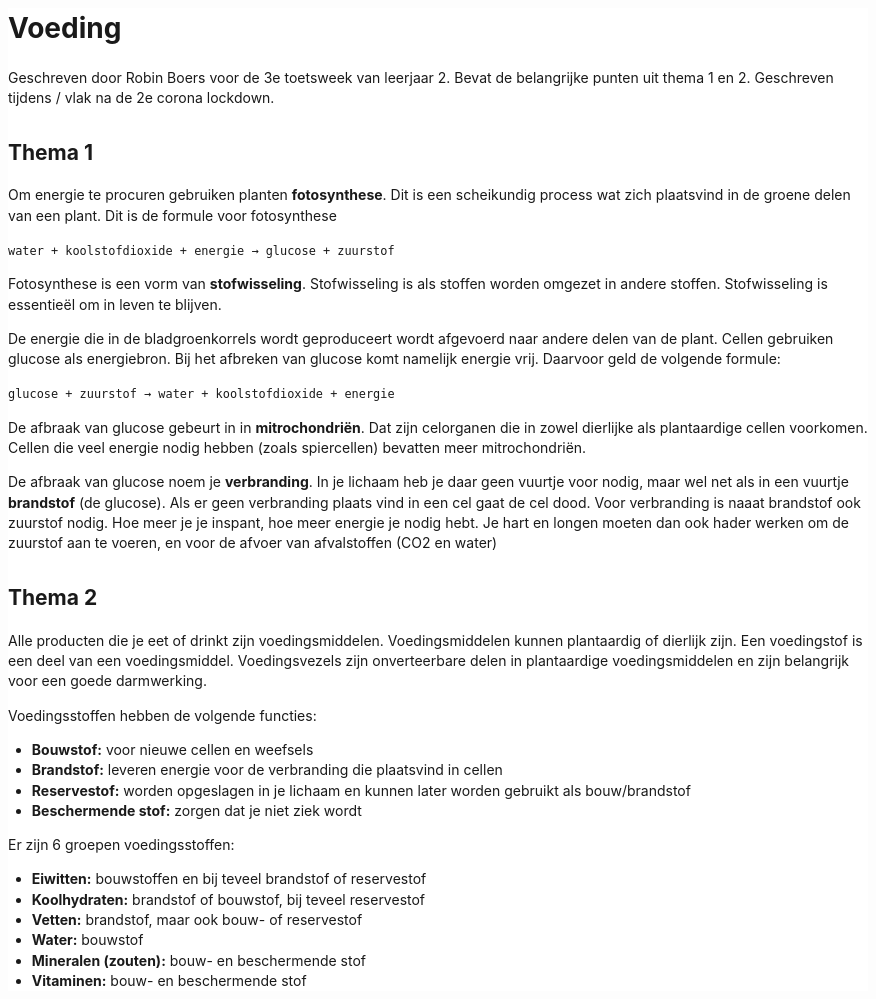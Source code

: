 # Voeding

Geschreven door Robin Boers voor de 3e toetsweek van leerjaar 2. Bevat de belangrijke punten uit thema 1 en 2. Geschreven tijdens / vlak na de 2e corona lockdown.

## Thema 1

Om energie te procuren gebruiken planten **fotosynthese**. Dit is een scheikundig process wat zich plaatsvind in de groene delen van een plant.
Dit is de formule voor fotosynthese

    water + koolstofdioxide + energie → glucose + zuurstof
 
Fotosynthese is een vorm van **stofwisseling**. Stofwisseling is als stoffen worden omgezet in andere stoffen. Stofwisseling is essentieël om in leven te blijven.

De energie die in de bladgroenkorrels wordt geproduceert  wordt afgevoerd naar andere delen van de plant. Cellen gebruiken glucose als energiebron. Bij het afbreken van glucose komt namelijk energie vrij. Daarvoor geld de volgende formule:

    glucose + zuurstof → water + koolstofdioxide + energie
    
De afbraak van glucose gebeurt in in **mitrochondriën**. Dat zijn celorganen die in zowel dierlijke als plantaardige cellen voorkomen. Cellen die veel energie nodig hebben (zoals spiercellen) bevatten meer mitrochondriën.

De afbraak van glucose noem je **verbranding**. In je lichaam heb je daar geen vuurtje voor nodig, maar wel net als in een vuurtje **brandstof** (de glucose). Als er geen verbranding plaats vind in een cel gaat de cel dood. Voor verbranding is naaat brandstof ook zuurstof nodig.  Hoe meer je je inspant, hoe meer energie je nodig hebt. Je hart en longen moeten dan ook hader werken om de zuurstof aan te voeren, en voor de afvoer van afvalstoffen (CO2 en water)

## Thema 2

Alle producten die je eet of drinkt zijn voedingsmiddelen. Voedingsmiddelen kunnen plantaardig of dierlijk zijn. Een voedingstof is een deel van een voedingsmiddel. Voedingsvezels zijn onverteerbare delen in plantaardige voedingsmiddelen en zijn belangrijk voor een goede darmwerking. 

Voedingsstoffen hebben de volgende functies: 

- **Bouwstof:** voor nieuwe cellen en weefsels
- **Brandstof:** leveren energie voor de verbranding die plaatsvind in cellen 
- **Reservestof:** worden opgeslagen in je lichaam en kunnen later worden gebruikt als bouw/brandstof 
- **Beschermende stof:** zorgen dat je niet ziek wordt 

Er zijn 6 groepen voedingsstoffen: 

- **Eiwitten:** bouwstoffen en bij teveel brandstof of reservestof 
- **Koolhydraten:** brandstof of bouwstof, bij teveel reservestof 
- **Vetten:** brandstof, maar ook bouw- of reservestof 
- **Water:** bouwstof 
- **Mineralen (zouten):** bouw- en beschermende stof 
- **Vitaminen:** bouw- en beschermende stof 
